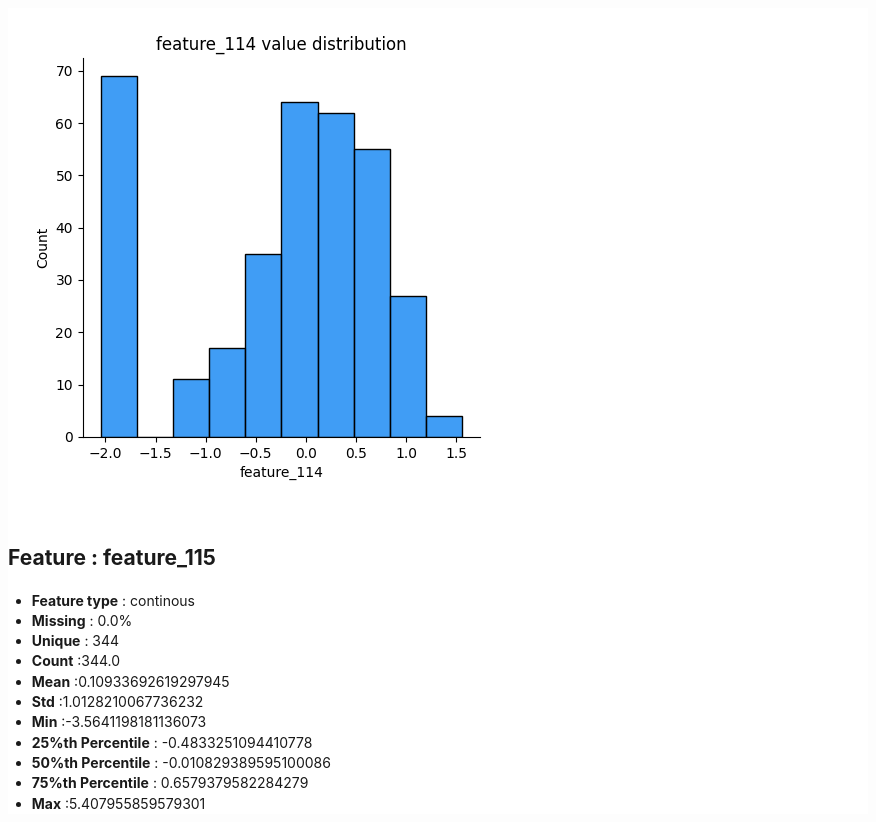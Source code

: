 ![](feature_114.png)
## Feature : feature_115
- **Feature type** : continous
- **Missing** : 0.0%
- **Unique** : 344
- **Count** :344.0
- **Mean** :0.10933692619297945
- **Std** :1.0128210067736232
- **Min** :-3.5641198181136073
- **25%th Percentile** : -0.4833251094410778
- **50%th Percentile** : -0.010829389595100086
- **75%th Percentile** : 0.6579379582284279
- **Max** :5.407955859579301
